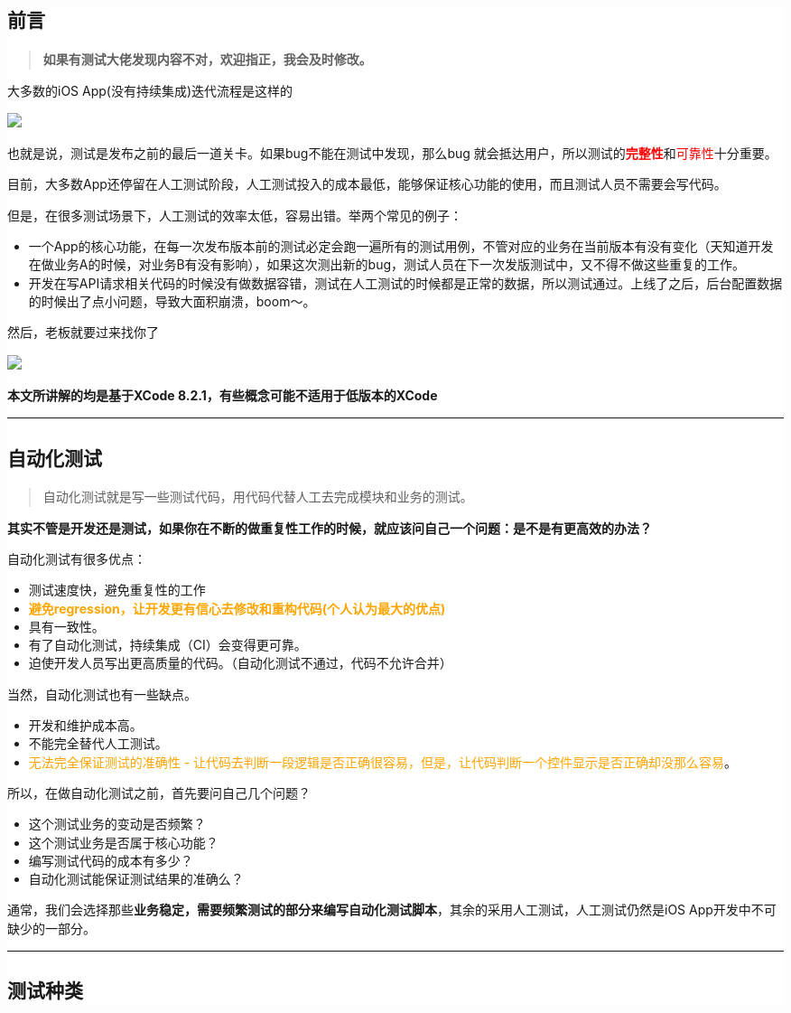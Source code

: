 ## 前言

> **如果有测试大佬发现内容不对，欢迎指正，我会及时修改。**

大多数的iOS App(没有持续集成)迭代流程是这样的

<img src="http://img.blog.csdn.net/20170221102031324?watermark/2/text/aHR0cDovL2Jsb2cuY3Nkbi5uZXQvSGVsbG9fSHdj/font/5a6L5L2T/fontsize/400/fill/I0JBQkFCMA==/dissolve/70/gravity/SouthEast" width="300">

也就是说，测试是发布之前的最后一道关卡。如果bug不能在测试中发现，那么bug
就会抵达用户，所以测试的<font color="red">**完整性**</font>和<font color="red">可靠性</font>十分重要。

目前，大多数App还停留在人工测试阶段，人工测试投入的成本最低，能够保证核心功能的使用，而且测试人员不需要会写代码。

但是，在很多测试场景下，人工测试的效率太低，容易出错。举两个常见的例子：

 - 一个App的核心功能，在每一次发布版本前的测试必定会跑一遍所有的测试用例，不管对应的业务在当前版本有没有变化（天知道开发在做业务A的时候，对业务B有没有影响），如果这次测出新的bug，测试人员在下一次发版测试中，又不得不做这些重复的工作。
 - 开发在写API请求相关代码的时候没有做数据容错，测试在人工测试的时候都是正常的数据，所以测试通过。上线了之后，后台配置数据的时候出了点小问题，导致大面积崩溃，boom～。
 
然后，老板就要过来找你了

<img src="http://img.blog.csdn.net/20170309120143195?watermark/2/text/aHR0cDovL2Jsb2cuY3Nkbi5uZXQvSGVsbG9fSHdj/font/5a6L5L2T/fontsize/400/fill/I0JBQkFCMA==/dissolve/70/gravity/SouthEast" width="200">

**本文所讲解的均是基于XCode 8.2.1，有些概念可能不适用于低版本的XCode**

----
## 自动化测试

> 自动化测试就是写一些测试代码，用代码代替人工去完成模块和业务的测试。

**其实不管是开发还是测试，如果你在不断的做重复性工作的时候，就应该问自己一个问题：是不是有更高效的办法？**

自动化测试有很多优点：

- 测试速度快，避免重复性的工作
- <font color="orange">**避免regression，让开发更有信心去修改和重构代码(个人认为最大的优点)**</font>
- 具有一致性。
- 有了自动化测试，持续集成（CI）会变得更可靠。
- 迫使开发人员写出更高质量的代码。（自动化测试不通过，代码不允许合并）

当然，自动化测试也有一些缺点。

- 开发和维护成本高。
- 不能完全替代人工测试。
- <font color="orange">无法完全保证测试的准确性 - 让代码去判断一段逻辑是否正确很容易，但是，让代码判断一个控件显示是否正确却没那么容易</font>。

所以，在做自动化测试之前，首先要问自己几个问题？

- 这个测试业务的变动是否频繁？
- 这个测试业务是否属于核心功能？
- 编写测试代码的成本有多少？
- 自动化测试能保证测试结果的准确么？

通常，我们会选择那些**业务稳定，需要频繁测试的部分来编写自动化测试脚本**，其余的采用人工测试，人工测试仍然是iOS App开发中不可缺少的一部分。

-----
## 测试种类

